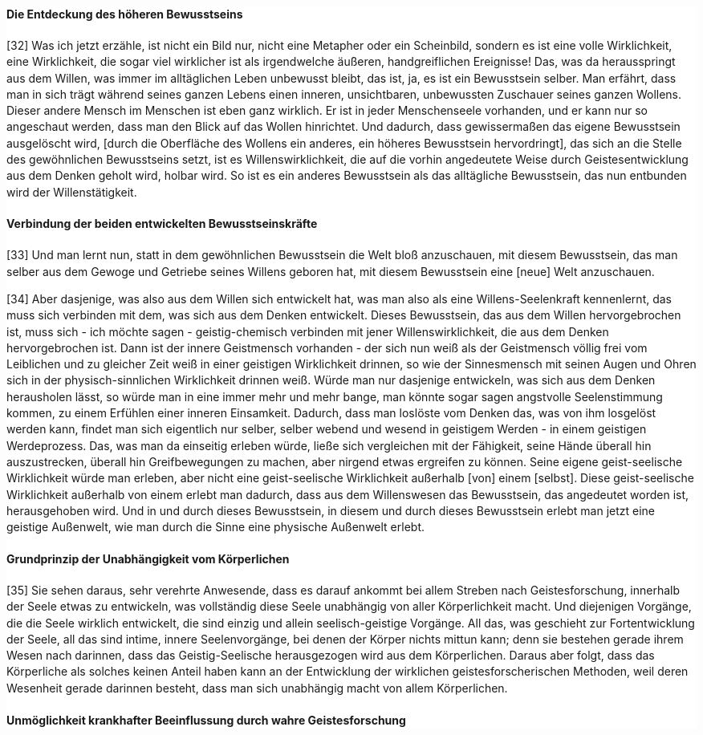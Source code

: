 #### Die Entdeckung des höheren Bewusstseins

[32] Was ich jetzt erzähle, ist nicht ein Bild nur, nicht eine Metapher oder ein Scheinbild, sondern es ist eine volle Wirklichkeit, eine Wirklichkeit, die sogar viel wirklicher ist als irgendwelche äußeren, handgreiflichen Ereignisse! Das, was da herausspringt aus dem Willen, was immer im alltäglichen Leben unbewusst bleibt, das ist, ja, es ist ein Bewusstsein selber. Man erfährt, dass man in sich trägt während seines ganzen Lebens einen inneren, unsichtbaren, unbewussten Zuschauer seines ganzen Wollens. Dieser andere Mensch im Menschen ist eben ganz wirklich. Er ist in jeder Menschenseele vorhanden, und er kann nur so angeschaut werden, dass man den Blick auf das Wollen hinrichtet. Und dadurch, dass gewissermaßen das eigene Bewusstsein ausgelöscht wird, [durch die Oberfläche des Wollens ein anderes, ein höheres Bewusstsein hervordringt], das sich an die Stelle des gewöhnlichen Bewusstseins setzt, ist es Willenswirklichkeit, die auf die vorhin angedeutete Weise durch Geistesentwicklung aus dem Denken geholt wird, holbar wird. So ist es ein anderes Bewusstsein als das alltägliche Bewusstsein, das nun entbunden wird der Willenstätigkeit.

#### Verbindung der beiden entwickelten Bewusstseinskräfte

[33] Und man lernt nun, statt in dem gewöhnlichen Bewusstsein die Welt bloß anzuschauen, mit diesem Bewusstsein, das man selber aus dem Gewoge und Getriebe seines Willens geboren hat, mit diesem Bewusstsein eine [neue] Welt anzuschauen.

[34] Aber dasjenige, was also aus dem Willen sich entwickelt hat, was man also als eine Willens-Seelenkraft kennenlernt, das muss sich verbinden mit dem, was sich aus dem Denken entwickelt. Dieses Bewusstsein, das aus dem Willen hervorgebrochen ist, muss sich - ich möchte sagen - geistig-chemisch verbinden mit jener Willenswirklichkeit, die aus dem Denken hervorgebrochen ist. Dann ist der innere Geistmensch vorhanden - der sich nun weiß als der Geistmensch völlig frei vom Leiblichen und zu gleicher Zeit weiß in einer geistigen Wirklichkeit drinnen, so wie der Sinnesmensch mit seinen Augen und Ohren sich in der physisch-sinnlichen Wirklichkeit drinnen weiß. Würde man nur dasjenige entwickeln, was sich aus dem Denken herausholen lässt, so würde man in eine immer mehr und mehr bange, man könnte sogar sagen angstvolle Seelenstimmung kommen, zu einem Erfühlen einer inneren Einsamkeit. Dadurch, dass man loslöste vom Denken das, was von ihm losgelöst werden kann, findet man sich eigentlich nur selber, selber webend und wesend in geistigem Werden - in einem geistigen Werdeprozess. Das, was man da einseitig erleben würde, ließe sich vergleichen mit der Fähigkeit, seine Hände überall hin auszustrecken, überall hin Greifbewegungen zu machen, aber nirgend etwas ergreifen zu können. Seine eigene geist-seelische Wirklichkeit würde man erleben, aber nicht eine geist-seelische Wirklichkeit außerhalb [von] einem [selbst]. Diese geist-seelische Wirklichkeit außerhalb von einem erlebt man dadurch, dass aus dem Willenswesen das Bewusstsein, das angedeutet worden ist, herausgehoben wird. Und in und durch dieses Bewusstsein, in diesem und durch dieses Bewusstsein erlebt man jetzt eine geistige Außenwelt, wie man durch die Sinne eine physische Außenwelt erlebt.

#### Grundprinzip der Unabhängigkeit vom Körperlichen

[35] Sie sehen daraus, sehr verehrte Anwesende, dass es darauf ankommt bei allem Streben nach Geistesforschung, innerhalb der Seele etwas zu entwickeln, was vollständig diese Seele unabhängig von aller Körperlichkeit macht. Und diejenigen Vorgänge, die die Seele wirklich entwickelt, die sind einzig und allein seelisch-geistige Vorgänge. All das, was geschieht zur Fortentwicklung der Seele, all das sind intime, innere Seelenvorgänge, bei denen der Körper nichts mittun kann; denn sie bestehen gerade ihrem Wesen nach darinnen, dass das Geistig-Seelische herausgezogen wird aus dem Körperlichen. Daraus aber folgt, dass das Körperliche als solches keinen Anteil haben kann an der Entwicklung der wirklichen geistesforscherischen Methoden, weil deren Wesenheit gerade darinnen besteht, dass man sich unabhängig macht von allem Körperlichen.

#### Unmöglichkeit krankhafter Beeinflussung durch wahre Geistesforschung
